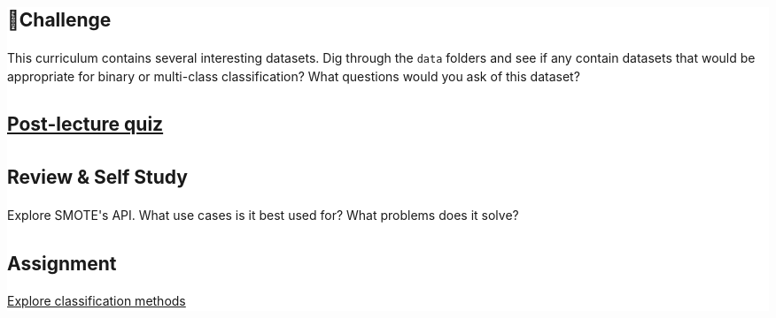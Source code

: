 ## 🚀Challenge

This curriculum contains several interesting datasets. Dig through the `data` folders and see if any contain datasets that would be appropriate for binary or multi-class classification? What questions would you ask of this dataset?

## [Post-lecture quiz](https://ff-quizzes.netlify.app/en/ml/)

## Review & Self Study

Explore SMOTE's API. What use cases is it best used for? What problems does it solve?

## Assignment 

[Explore classification methods](assignment.md)
